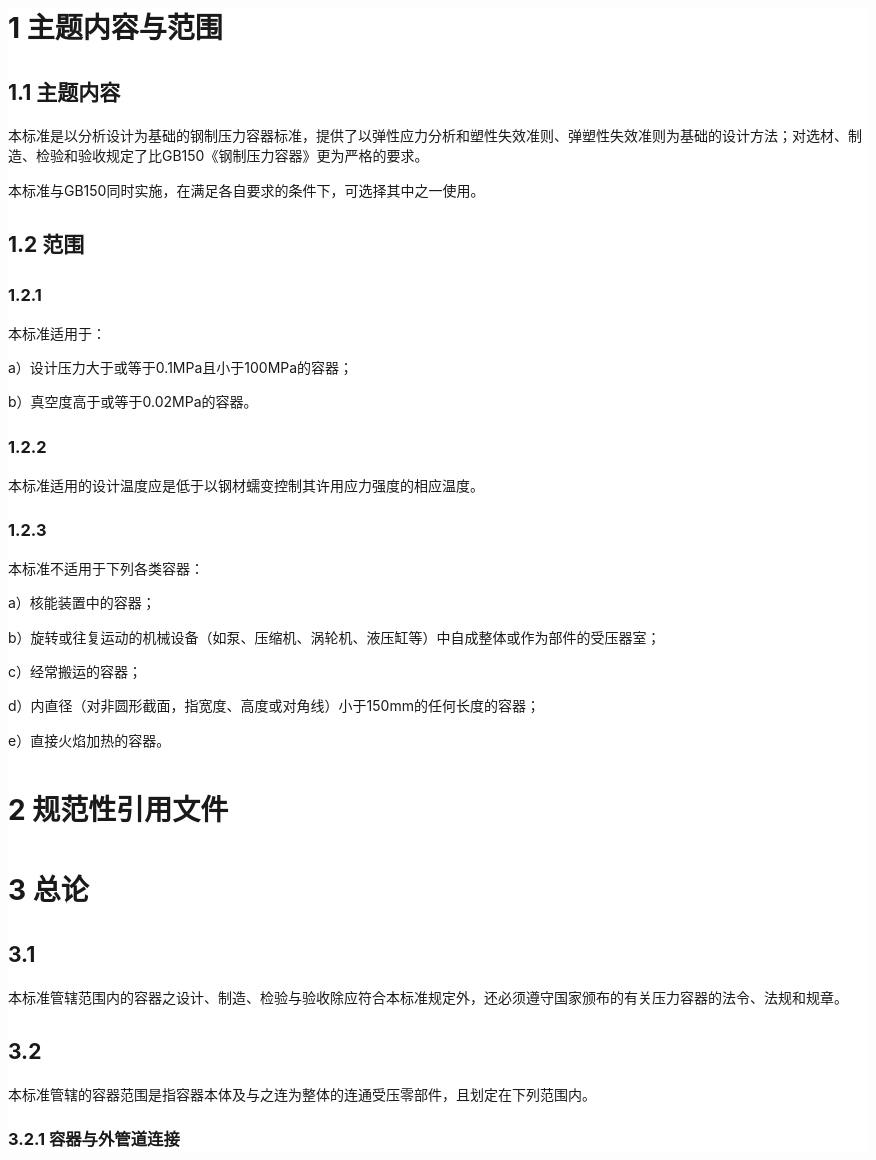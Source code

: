 # 1 主题内容与范围

## 1.1 主题内容

本标准是以分析设计为基础的钢制压力容器标准，提供了以弹性应力分析和塑性失效准则、弹塑性失效准则为基础的设计方法；对选材、制造、检验和验收规定了比GB150《钢制压力容器》更为严格的要求。

本标准与GB150同时实施，在满足各自要求的条件下，可选择其中之一使用。

## 1.2 范围

### 1.2.1

本标准适用于：

a）设计压力大于或等于0.1MPa且小于100MPa的容器；

b）真空度高于或等于0.02MPa的容器。

### 1.2.2

本标准适用的设计温度应是低于以钢材蠕变控制其许用应力强度的相应温度。

### 1.2.3

本标准不适用于下列各类容器：

a）核能装置中的容器；

b）旋转或往复运动的机械设备（如泵、压缩机、涡轮机、液压缸等）中自成整体或作为部件的受压器室；

c）经常搬运的容器；

d）内直径（对非圆形截面，指宽度、高度或对角线）小于150mm的任何长度的容器；

e）直接火焰加热的容器。

# 2 规范性引用文件

# 3 总论

## 3.1 

本标准管辖范围内的容器之设计、制造、检验与验收除应符合本标准规定外，还必须遵守国家颁布的有关压力容器的法令、法规和规章。

## 3.2 

本标准管辖的容器范围是指容器本体及与之连为整体的连通受压零部件，且划定在下列范围内。

### 3.2.1 容器与外管道连接
